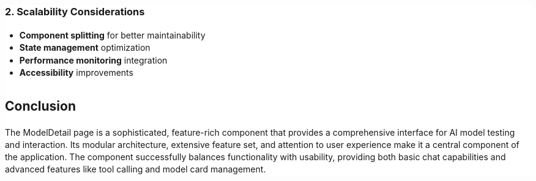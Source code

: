 ### 2. Scalability Considerations
- **Component splitting** for better maintainability
- **State management** optimization
- **Performance monitoring** integration
- **Accessibility** improvements

## Conclusion

The ModelDetail page is a sophisticated, feature-rich component that provides a comprehensive interface for AI model testing and interaction. Its modular architecture, extensive feature set, and attention to user experience make it a central component of the application. The component successfully balances functionality with usability, providing both basic chat capabilities and advanced features like tool calling and model card management. 